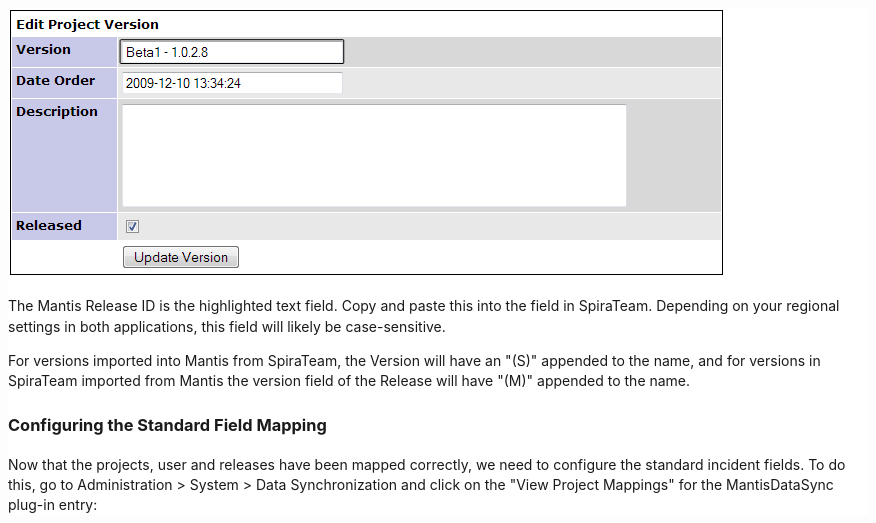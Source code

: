 ![Description: version](img/Using_SpiraTeam_with_Mantis_128.png)




The Mantis Release ID is the highlighted text field. Copy and paste this
into the field in SpiraTeam. Depending on your regional settings in both
applications, this field will likely be case-sensitive.

For versions imported into Mantis from SpiraTeam, the Version will have
an "(S)" appended to the name, and for versions in SpiraTeam imported
from Mantis the version field of the Release will have "(M)" appended to
the name.

### Configuring the Standard Field Mapping

Now that the projects, user and releases have been mapped correctly, we
need to configure the standard incident fields. To do this, go to
Administration \> System \> Data Synchronization and click on the "View
Project Mappings" for the MantisDataSync plug-in entry:
